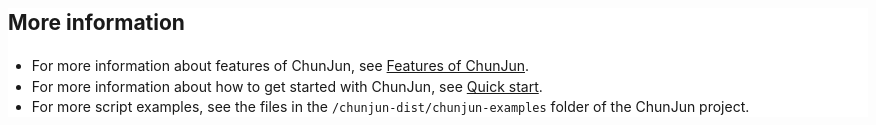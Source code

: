 ## More information

* For more information about features of ChunJun, see [Features of ChunJun](https://github.com/DTStack/chunjun#features-of-chunjun).
* For more information about how to get started with ChunJun, see [Quick start](https://dtstack.github.io/chunjun/documents/%E5%BF%AB%E9%80%9F%E5%BC%80%E5%A7%8B).
* For more script examples, see the files in the `/chunjun-dist/chunjun-examples` folder of the ChunJun project.
